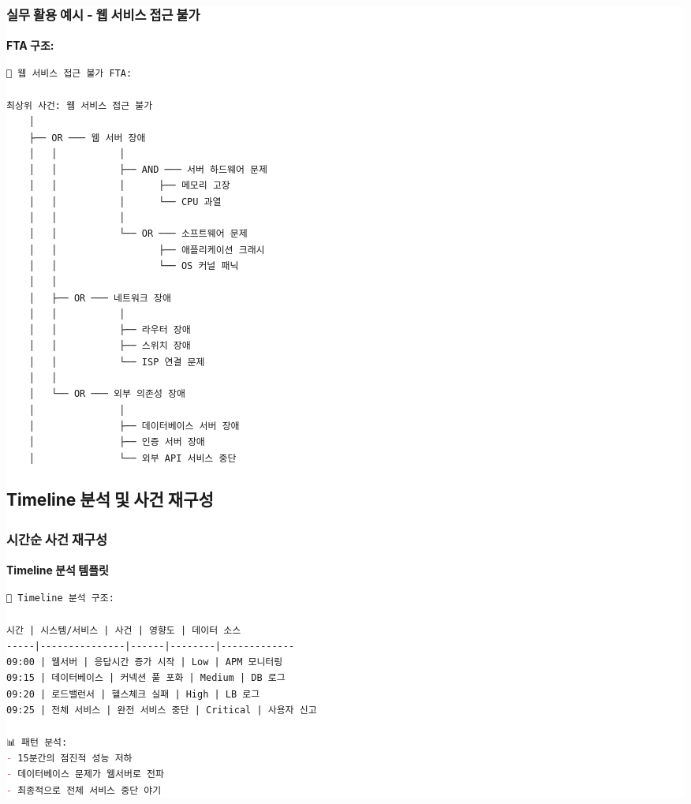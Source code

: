 ### 실무 활용 예시 - 웹 서비스 접근 불가

**FTA 구조:**
```markdown
🌳 웹 서비스 접근 불가 FTA:

최상위 사건: 웹 서비스 접근 불가
    │
    ├── OR ─── 웹 서버 장애
    │   │           │
    │   │           ├── AND ─── 서버 하드웨어 문제
    │   │           │      ├── 메모리 고장
    │   │           │      └── CPU 과열
    │   │           │
    │   │           └── OR ─── 소프트웨어 문제
    │   │                  ├── 애플리케이션 크래시
    │   │                  └── OS 커널 패닉
    │   │
    │   ├── OR ─── 네트워크 장애
    │   │           │
    │   │           ├── 라우터 장애
    │   │           ├── 스위치 장애
    │   │           └── ISP 연결 문제
    │   │
    │   └── OR ─── 외부 의존성 장애
    │               │
    │               ├── 데이터베이스 서버 장애
    │               ├── 인증 서버 장애
    │               └── 외부 API 서비스 중단
```

## Timeline 분석 및 사건 재구성

### 시간순 사건 재구성

**Timeline 분석 템플릿**
```markdown
📅 Timeline 분석 구조:

시간 | 시스템/서비스 | 사건 | 영향도 | 데이터 소스
-----|---------------|------|--------|-------------
09:00 | 웹서버 | 응답시간 증가 시작 | Low | APM 모니터링
09:15 | 데이터베이스 | 커넥션 풀 포화 | Medium | DB 로그
09:20 | 로드밸런서 | 헬스체크 실패 | High | LB 로그
09:25 | 전체 서비스 | 완전 서비스 중단 | Critical | 사용자 신고

📊 패턴 분석:
- 15분간의 점진적 성능 저하
- 데이터베이스 문제가 웹서버로 전파
- 최종적으로 전체 서비스 중단 야기
```
